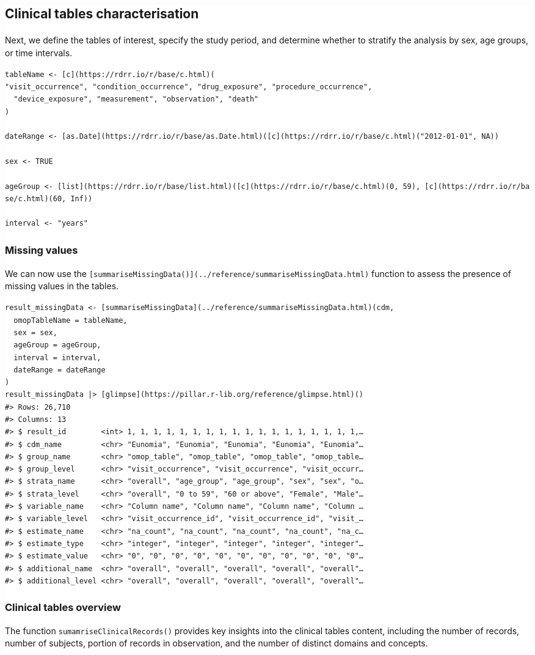 ## Clinical tables characterisation

Next, we define the tables of interest, specify the study period, and determine whether to stratify the analysis by sex, age groups, or time intervals.
    
    
    tableName <- [c](https://rdrr.io/r/base/c.html)(
    "visit_occurrence", "condition_occurrence", "drug_exposure", "procedure_occurrence",
      "device_exposure", "measurement", "observation", "death"
    )
    
    dateRange <- [as.Date](https://rdrr.io/r/base/as.Date.html)([c](https://rdrr.io/r/base/c.html)("2012-01-01", NA))
    
    sex <- TRUE
    
    ageGroup <- [list](https://rdrr.io/r/base/list.html)([c](https://rdrr.io/r/base/c.html)(0, 59), [c](https://rdrr.io/r/base/c.html)(60, Inf))
    
    interval <- "years"

### Missing values

We can now use the `[summariseMissingData()](../reference/summariseMissingData.html)` function to assess the presence of missing values in the tables.
    
    
    result_missingData <- [summariseMissingData](../reference/summariseMissingData.html)(cdm,
      omopTableName = tableName,
      sex = sex,
      ageGroup = ageGroup,
      interval = interval,
      dateRange = dateRange
    )
    result_missingData |> [glimpse](https://pillar.r-lib.org/reference/glimpse.html)()
    #> Rows: 26,710
    #> Columns: 13
    #> $ result_id        <int> 1, 1, 1, 1, 1, 1, 1, 1, 1, 1, 1, 1, 1, 1, 1, 1, 1, 1,…
    #> $ cdm_name         <chr> "Eunomia", "Eunomia", "Eunomia", "Eunomia", "Eunomia"…
    #> $ group_name       <chr> "omop_table", "omop_table", "omop_table", "omop_table…
    #> $ group_level      <chr> "visit_occurrence", "visit_occurrence", "visit_occurr…
    #> $ strata_name      <chr> "overall", "age_group", "age_group", "sex", "sex", "o…
    #> $ strata_level     <chr> "overall", "0 to 59", "60 or above", "Female", "Male"…
    #> $ variable_name    <chr> "Column name", "Column name", "Column name", "Column …
    #> $ variable_level   <chr> "visit_occurrence_id", "visit_occurrence_id", "visit_…
    #> $ estimate_name    <chr> "na_count", "na_count", "na_count", "na_count", "na_c…
    #> $ estimate_type    <chr> "integer", "integer", "integer", "integer", "integer"…
    #> $ estimate_value   <chr> "0", "0", "0", "0", "0", "0", "0", "0", "0", "0", "0"…
    #> $ additional_name  <chr> "overall", "overall", "overall", "overall", "overall"…
    #> $ additional_level <chr> "overall", "overall", "overall", "overall", "overall"…

### Clinical tables overview

The function `sumamriseClinicalRecords()` provides key insights into the clinical tables content, including the number of records, number of subjects, portion of records in observation, and the number of distinct domains and concepts.
    